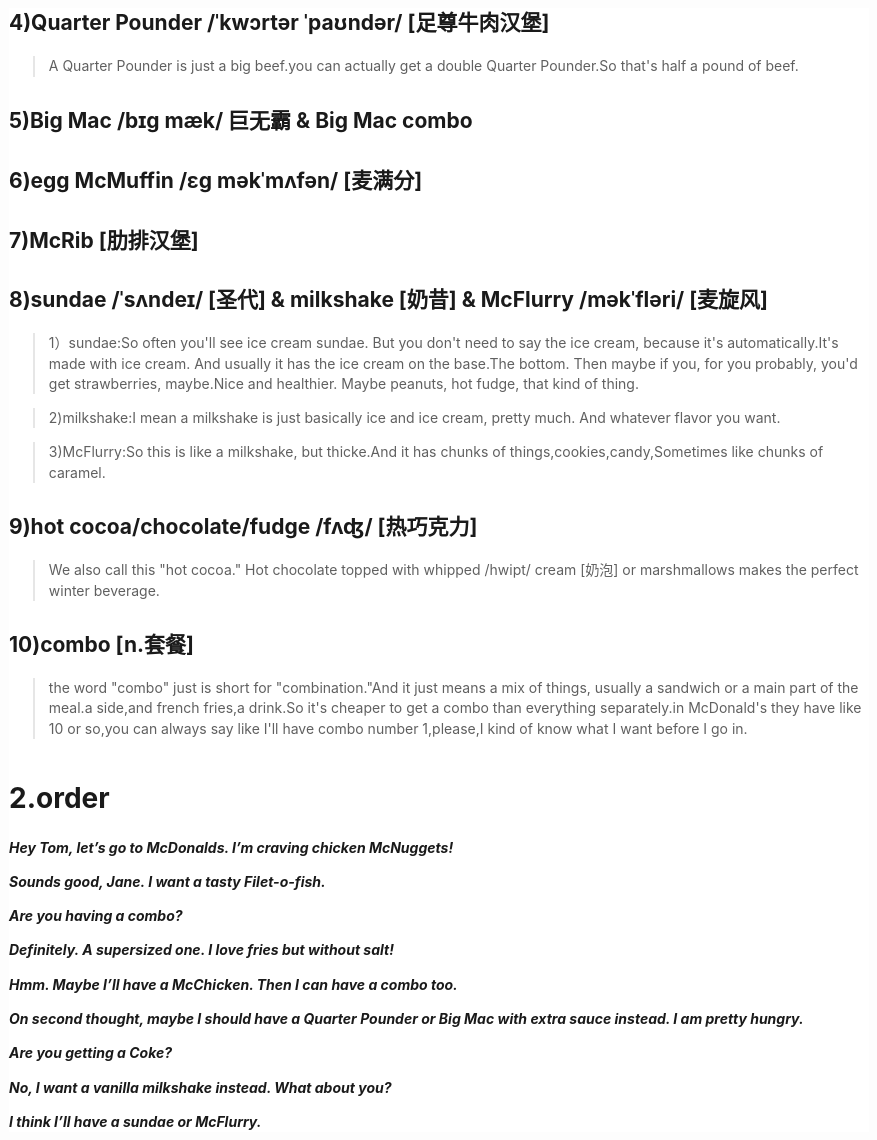 ## 4)Quarter Pounder /ˈkwɔrtər ˈpaʊndər/ [足尊牛肉汉堡]
> A Quarter Pounder is just a big beef.you can actually get a double Quarter Pounder.So that's half a pound of beef.

## 5)Big Mac /bɪg mæk/ 巨无霸 & Big Mac combo

## 6)egg McMuffin /ɛg məkˈmʌfən/ [麦满分]

## 7)McRib [肋排汉堡]

## 8)sundae /ˈsʌndeɪ/ [圣代] & milkshake [奶昔] & McFlurry /məkˈfləri/ [麦旋风]
> 1）sundae:So often you'll see ice cream sundae. But you don't need to say the ice cream, because it's automatically.It's made with ice cream. And usually it has the ice cream on the base.The bottom. Then maybe if you, for you probably, you'd get strawberries, maybe.Nice and healthier. Maybe peanuts, hot fudge, that kind of thing.

> 2)milkshake:I mean a milkshake is just basically ice and ice cream, pretty much. And whatever flavor you want.

> 3)McFlurry:So this is like a milkshake, but thicke.And it has chunks of things,cookies,candy,Sometimes like chunks of caramel.

## 9)hot cocoa/chocolate/fudge /fʌʤ/ [热巧克力]
>  We also call this "hot cocoa." Hot chocolate topped with whipped /hwipt/ cream [奶泡] or marshmallows makes the perfect winter beverage.

## 10)combo [n.套餐]
> the word "combo" just is short for "combination."And it just means a mix of things, usually a sandwich or a main part of the meal.a side,and french fries,a drink.So it's cheaper to get a combo than everything separately.in McDonald's they have like 10 or so,you can always say like I'll have combo number 1,please,I kind of know what I want before I go in.

# 2.order 
***Hey Tom, let’s go to McDonalds. I’m craving chicken McNuggets!***

***Sounds good, Jane. I want a tasty Filet-o-fish.***

***Are you having a combo?***

***Definitely. A supersized one. I love fries but without salt!***

***Hmm. Maybe I’ll have a McChicken. Then I can have a combo too.***

***On second thought, maybe I should have a Quarter Pounder or Big Mac with extra sauce instead. I am pretty hungry.***

***Are you getting a Coke?***

***No, I want a vanilla milkshake instead. What about you?***

***I think I’ll have a sundae or McFlurry.***





